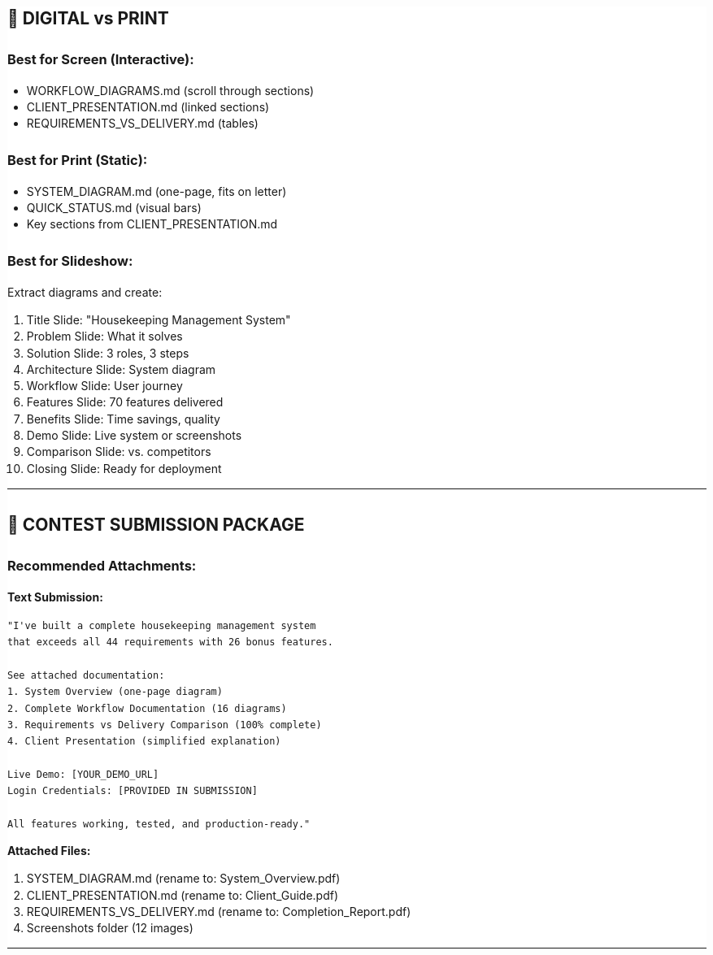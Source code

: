 
## 📱 DIGITAL vs PRINT

### Best for Screen (Interactive):
- WORKFLOW_DIAGRAMS.md (scroll through sections)
- CLIENT_PRESENTATION.md (linked sections)
- REQUIREMENTS_VS_DELIVERY.md (tables)

### Best for Print (Static):
- SYSTEM_DIAGRAM.md (one-page, fits on letter)
- QUICK_STATUS.md (visual bars)
- Key sections from CLIENT_PRESENTATION.md

### Best for Slideshow:
Extract diagrams and create:
1. Title Slide: "Housekeeping Management System"
2. Problem Slide: What it solves
3. Solution Slide: 3 roles, 3 steps
4. Architecture Slide: System diagram
5. Workflow Slide: User journey
6. Features Slide: 70 features delivered
7. Benefits Slide: Time savings, quality
8. Demo Slide: Live system or screenshots
9. Comparison Slide: vs. competitors
10. Closing Slide: Ready for deployment

---

## 🎯 CONTEST SUBMISSION PACKAGE

### Recommended Attachments:

**Text Submission:**
```
"I've built a complete housekeeping management system 
that exceeds all 44 requirements with 26 bonus features.

See attached documentation:
1. System Overview (one-page diagram)
2. Complete Workflow Documentation (16 diagrams)
3. Requirements vs Delivery Comparison (100% complete)
4. Client Presentation (simplified explanation)

Live Demo: [YOUR_DEMO_URL]
Login Credentials: [PROVIDED IN SUBMISSION]

All features working, tested, and production-ready."
```

**Attached Files:**
1. SYSTEM_DIAGRAM.md (rename to: System_Overview.pdf)
2. CLIENT_PRESENTATION.md (rename to: Client_Guide.pdf)
3. REQUIREMENTS_VS_DELIVERY.md (rename to: Completion_Report.pdf)
4. Screenshots folder (12 images)

---
